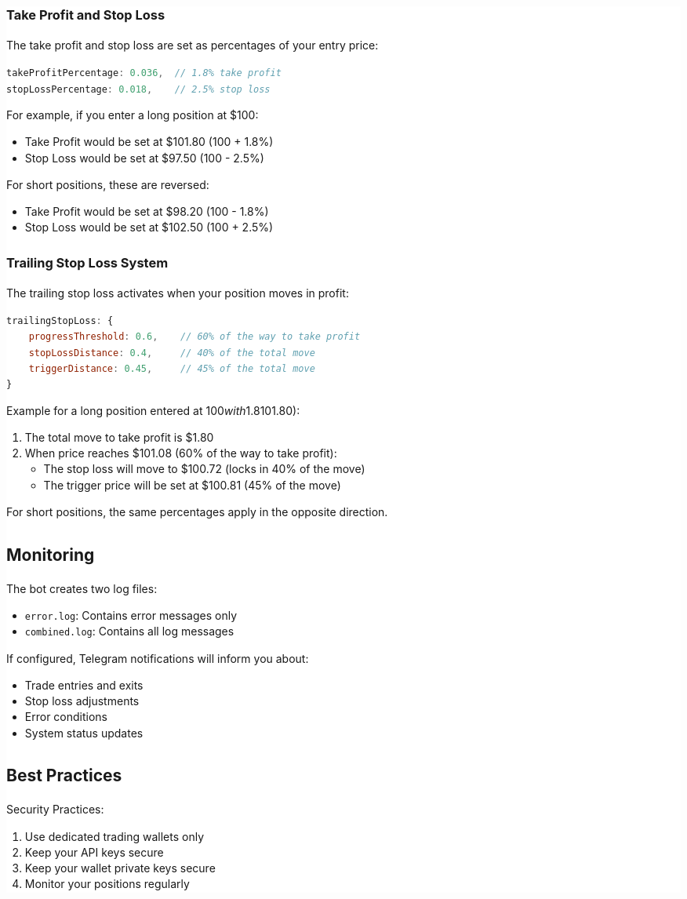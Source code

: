 ### Take Profit and Stop Loss

The take profit and stop loss are set as percentages of your entry price:

```javascript
takeProfitPercentage: 0.036,  // 1.8% take profit
stopLossPercentage: 0.018,    // 2.5% stop loss
```

For example, if you enter a long position at $100:
- Take Profit would be set at $101.80 (100 + 1.8%)
- Stop Loss would be set at $97.50 (100 - 2.5%)

For short positions, these are reversed:
- Take Profit would be set at $98.20 (100 - 1.8%)
- Stop Loss would be set at $102.50 (100 + 2.5%)

### Trailing Stop Loss System

The trailing stop loss activates when your position moves in profit:

```javascript
trailingStopLoss: {
    progressThreshold: 0.6,    // 60% of the way to take profit
    stopLossDistance: 0.4,     // 40% of the total move
    triggerDistance: 0.45,     // 45% of the total move
}
```

Example for a long position entered at $100 with 1.8% take profit target ($101.80):
1. The total move to take profit is $1.80
2. When price reaches $101.08 (60% of the way to take profit):
   - The stop loss will move to $100.72 (locks in 40% of the move)
   - The trigger price will be set at $100.81 (45% of the move)

For short positions, the same percentages apply in the opposite direction.

## Monitoring

The bot creates two log files:
- `error.log`: Contains error messages only
- `combined.log`: Contains all log messages

If configured, Telegram notifications will inform you about:
- Trade entries and exits
- Stop loss adjustments
- Error conditions
- System status updates

## Best Practices

Security Practices:
1. Use dedicated trading wallets only
2. Keep your API keys secure
3. Keep your wallet private keys secure
4. Monitor your positions regularly
